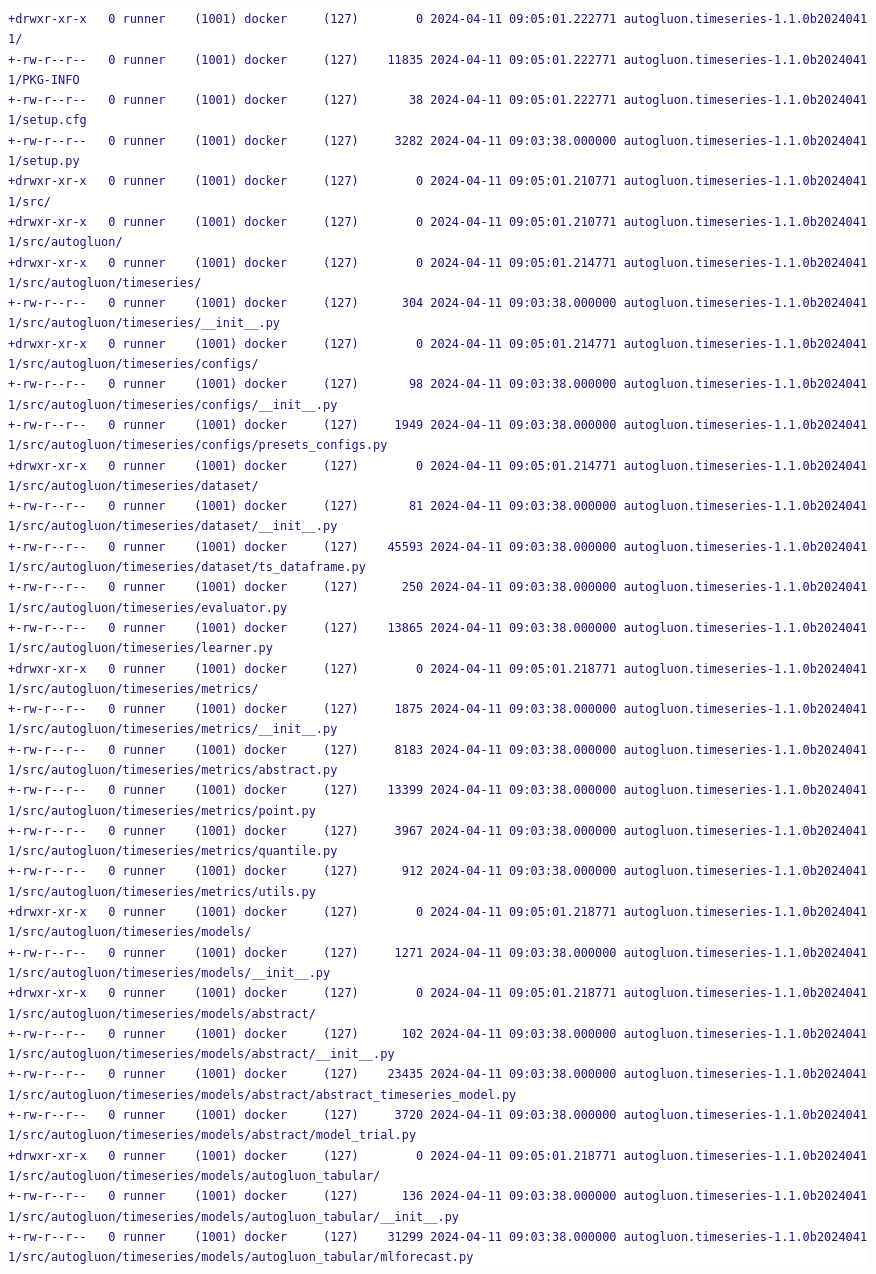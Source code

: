 ```diff
+drwxr-xr-x   0 runner    (1001) docker     (127)        0 2024-04-11 09:05:01.222771 autogluon.timeseries-1.1.0b20240411/
+-rw-r--r--   0 runner    (1001) docker     (127)    11835 2024-04-11 09:05:01.222771 autogluon.timeseries-1.1.0b20240411/PKG-INFO
+-rw-r--r--   0 runner    (1001) docker     (127)       38 2024-04-11 09:05:01.222771 autogluon.timeseries-1.1.0b20240411/setup.cfg
+-rw-r--r--   0 runner    (1001) docker     (127)     3282 2024-04-11 09:03:38.000000 autogluon.timeseries-1.1.0b20240411/setup.py
+drwxr-xr-x   0 runner    (1001) docker     (127)        0 2024-04-11 09:05:01.210771 autogluon.timeseries-1.1.0b20240411/src/
+drwxr-xr-x   0 runner    (1001) docker     (127)        0 2024-04-11 09:05:01.210771 autogluon.timeseries-1.1.0b20240411/src/autogluon/
+drwxr-xr-x   0 runner    (1001) docker     (127)        0 2024-04-11 09:05:01.214771 autogluon.timeseries-1.1.0b20240411/src/autogluon/timeseries/
+-rw-r--r--   0 runner    (1001) docker     (127)      304 2024-04-11 09:03:38.000000 autogluon.timeseries-1.1.0b20240411/src/autogluon/timeseries/__init__.py
+drwxr-xr-x   0 runner    (1001) docker     (127)        0 2024-04-11 09:05:01.214771 autogluon.timeseries-1.1.0b20240411/src/autogluon/timeseries/configs/
+-rw-r--r--   0 runner    (1001) docker     (127)       98 2024-04-11 09:03:38.000000 autogluon.timeseries-1.1.0b20240411/src/autogluon/timeseries/configs/__init__.py
+-rw-r--r--   0 runner    (1001) docker     (127)     1949 2024-04-11 09:03:38.000000 autogluon.timeseries-1.1.0b20240411/src/autogluon/timeseries/configs/presets_configs.py
+drwxr-xr-x   0 runner    (1001) docker     (127)        0 2024-04-11 09:05:01.214771 autogluon.timeseries-1.1.0b20240411/src/autogluon/timeseries/dataset/
+-rw-r--r--   0 runner    (1001) docker     (127)       81 2024-04-11 09:03:38.000000 autogluon.timeseries-1.1.0b20240411/src/autogluon/timeseries/dataset/__init__.py
+-rw-r--r--   0 runner    (1001) docker     (127)    45593 2024-04-11 09:03:38.000000 autogluon.timeseries-1.1.0b20240411/src/autogluon/timeseries/dataset/ts_dataframe.py
+-rw-r--r--   0 runner    (1001) docker     (127)      250 2024-04-11 09:03:38.000000 autogluon.timeseries-1.1.0b20240411/src/autogluon/timeseries/evaluator.py
+-rw-r--r--   0 runner    (1001) docker     (127)    13865 2024-04-11 09:03:38.000000 autogluon.timeseries-1.1.0b20240411/src/autogluon/timeseries/learner.py
+drwxr-xr-x   0 runner    (1001) docker     (127)        0 2024-04-11 09:05:01.218771 autogluon.timeseries-1.1.0b20240411/src/autogluon/timeseries/metrics/
+-rw-r--r--   0 runner    (1001) docker     (127)     1875 2024-04-11 09:03:38.000000 autogluon.timeseries-1.1.0b20240411/src/autogluon/timeseries/metrics/__init__.py
+-rw-r--r--   0 runner    (1001) docker     (127)     8183 2024-04-11 09:03:38.000000 autogluon.timeseries-1.1.0b20240411/src/autogluon/timeseries/metrics/abstract.py
+-rw-r--r--   0 runner    (1001) docker     (127)    13399 2024-04-11 09:03:38.000000 autogluon.timeseries-1.1.0b20240411/src/autogluon/timeseries/metrics/point.py
+-rw-r--r--   0 runner    (1001) docker     (127)     3967 2024-04-11 09:03:38.000000 autogluon.timeseries-1.1.0b20240411/src/autogluon/timeseries/metrics/quantile.py
+-rw-r--r--   0 runner    (1001) docker     (127)      912 2024-04-11 09:03:38.000000 autogluon.timeseries-1.1.0b20240411/src/autogluon/timeseries/metrics/utils.py
+drwxr-xr-x   0 runner    (1001) docker     (127)        0 2024-04-11 09:05:01.218771 autogluon.timeseries-1.1.0b20240411/src/autogluon/timeseries/models/
+-rw-r--r--   0 runner    (1001) docker     (127)     1271 2024-04-11 09:03:38.000000 autogluon.timeseries-1.1.0b20240411/src/autogluon/timeseries/models/__init__.py
+drwxr-xr-x   0 runner    (1001) docker     (127)        0 2024-04-11 09:05:01.218771 autogluon.timeseries-1.1.0b20240411/src/autogluon/timeseries/models/abstract/
+-rw-r--r--   0 runner    (1001) docker     (127)      102 2024-04-11 09:03:38.000000 autogluon.timeseries-1.1.0b20240411/src/autogluon/timeseries/models/abstract/__init__.py
+-rw-r--r--   0 runner    (1001) docker     (127)    23435 2024-04-11 09:03:38.000000 autogluon.timeseries-1.1.0b20240411/src/autogluon/timeseries/models/abstract/abstract_timeseries_model.py
+-rw-r--r--   0 runner    (1001) docker     (127)     3720 2024-04-11 09:03:38.000000 autogluon.timeseries-1.1.0b20240411/src/autogluon/timeseries/models/abstract/model_trial.py
+drwxr-xr-x   0 runner    (1001) docker     (127)        0 2024-04-11 09:05:01.218771 autogluon.timeseries-1.1.0b20240411/src/autogluon/timeseries/models/autogluon_tabular/
+-rw-r--r--   0 runner    (1001) docker     (127)      136 2024-04-11 09:03:38.000000 autogluon.timeseries-1.1.0b20240411/src/autogluon/timeseries/models/autogluon_tabular/__init__.py
+-rw-r--r--   0 runner    (1001) docker     (127)    31299 2024-04-11 09:03:38.000000 autogluon.timeseries-1.1.0b20240411/src/autogluon/timeseries/models/autogluon_tabular/mlforecast.py
```